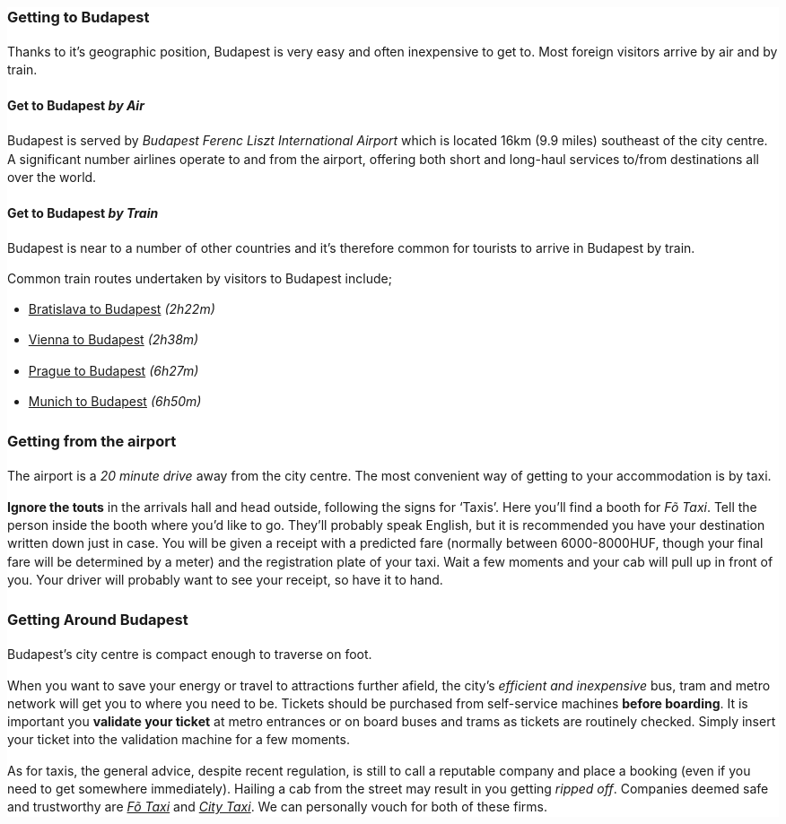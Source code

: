 ### Getting to Budapest

Thanks to it’s geographic position, Budapest is very easy and often inexpensive to get to. Most foreign visitors arrive by air and by train.

#### Get to Budapest _by Air_

Budapest is served by _Budapest Ferenc Liszt International Airport_ which is located 16km (9.9 miles) southeast of the city centre. A significant number airlines operate to and from the airport, offering both short and long-haul services to/from destinations all over the world.

#### Get to Budapest _by Train_

Budapest is near to a number of other countries and it’s therefore common for tourists to arrive in Budapest by train.

Common train routes undertaken by visitors to Budapest include;

- [Bratislava to Budapest](https://go.skimresources.com?id=85974X1563631&xs=1&url=https%3A%2F%2Fwww.thetrainline.com%2Fen%2Ftrain-times%2Fbratislava-to-budapest) _(2h22m)_

- [Vienna to Budapest](https://go.skimresources.com?id=85974X1563631&xs=1&url=https%3A%2F%2Fwww.thetrainline.com%2Fen%2Ftrain-times%2Fvienna-to-budapest) _(2h38m)_

- [Prague to Budapest](https://go.skimresources.com?id=85974X1563631&xs=1&url=https%3A%2F%2Fwww.thetrainline.com%2Fen%2Ftrain-times%2Fprague-to-budapest) _(6h27m)_

- [Munich to Budapest](https://go.skimresources.com?id=85974X1563631&xs=1&url=https%3A%2F%2Fwww.thetrainline.com%2Fen%2Ftrain-times%2Fmunich-to-budapest) _(6h50m)_

### Getting from the airport

The airport is a _20 minute drive_ away from the city centre. The most convenient way of getting to your accommodation is by taxi. 

**Ignore the touts** in the arrivals hall and head outside, following the signs for ‘Taxis’. Here you’ll find a booth for _Fõ Taxi_. Tell the person inside the booth where you’d like to go. They’ll probably speak English, but it is recommended you have your destination written down just in case. You will be given a receipt with a predicted fare (normally between 6000-8000HUF, though your final fare will be determined by a meter) and the registration plate of your taxi. Wait a few moments and your cab will pull up in front of you. Your driver will probably want to see your receipt, so have it to hand.

### Getting Around Budapest

Budapest’s city centre is compact enough to traverse on foot.

When you want to save your energy or travel to attractions further afield, the city’s _efficient and inexpensive_ bus, tram and metro network will get you to where you need to be. Tickets should be purchased from self-service machines **before boarding**. It is important you **validate your ticket** at metro entrances or on board buses and trams as tickets are routinely checked. Simply insert your ticket into the validation machine for a few moments.

As for taxis, the general advice, despite recent regulation, is still to call a reputable company and place a booking (even if you need to get somewhere immediately). Hailing a cab from the street may result in you getting _ripped off_. Companies deemed safe and trustworthy are [_Fõ Taxi_](http://fotaxi.hu/?lang=en) and [_City Taxi_](http://www.citytaxi.hu/index.php?lang=en). We can personally vouch for both of these firms.
